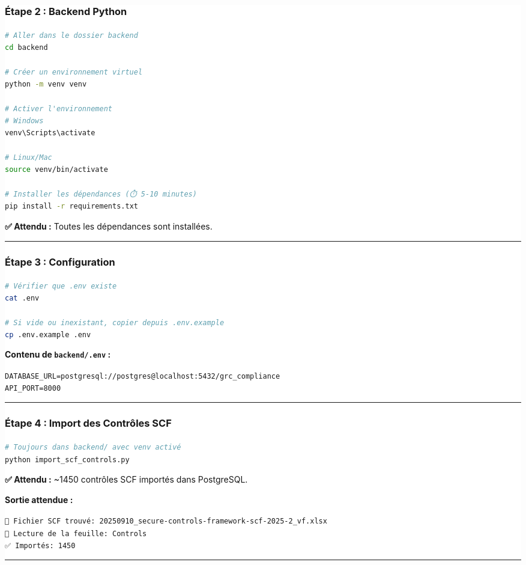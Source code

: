 ### Étape 2 : Backend Python

```bash
# Aller dans le dossier backend
cd backend

# Créer un environnement virtuel
python -m venv venv

# Activer l'environnement
# Windows
venv\Scripts\activate

# Linux/Mac
source venv/bin/activate

# Installer les dépendances (⏱️ 5-10 minutes)
pip install -r requirements.txt
```

**✅ Attendu :** Toutes les dépendances sont installées.

---

### Étape 3 : Configuration

```bash
# Vérifier que .env existe
cat .env

# Si vide ou inexistant, copier depuis .env.example
cp .env.example .env
```

**Contenu de `backend/.env` :**

```env
DATABASE_URL=postgresql://postgres@localhost:5432/grc_compliance
API_PORT=8000
```

---

### Étape 4 : Import des Contrôles SCF

```bash
# Toujours dans backend/ avec venv activé
python import_scf_controls.py
```

**✅ Attendu :** ~1450 contrôles SCF importés dans PostgreSQL.

**Sortie attendue :**

```
📂 Fichier SCF trouvé: 20250910_secure-controls-framework-scf-2025-2_vf.xlsx
📖 Lecture de la feuille: Controls
✅ Importés: 1450
```

---
